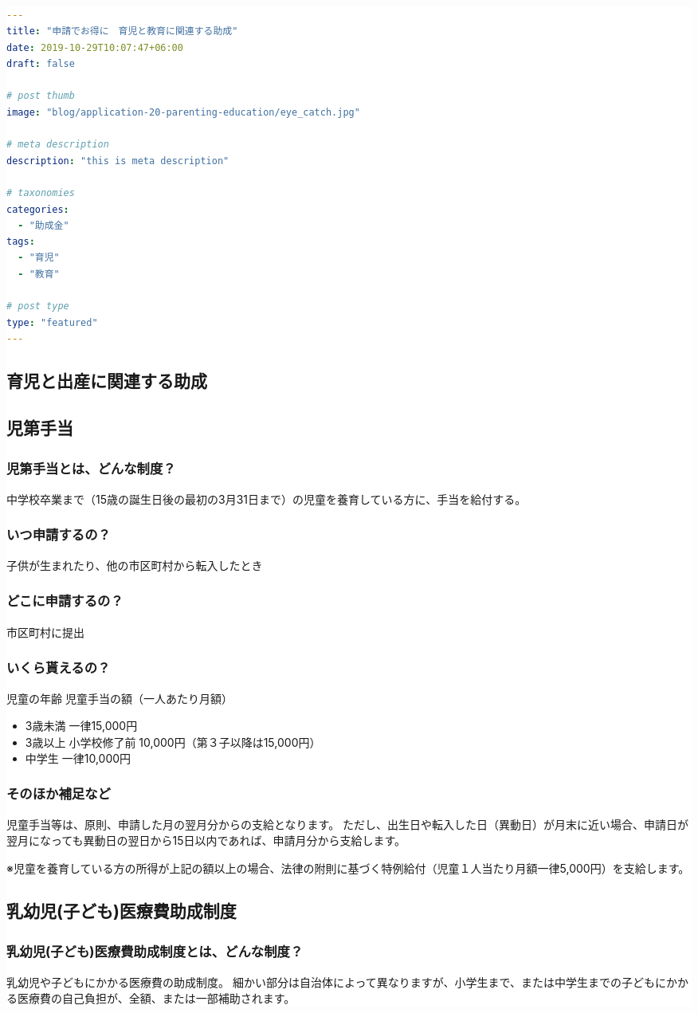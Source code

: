 ```yaml
---
title: "申請でお得に　育児と教育に関連する助成"
date: 2019-10-29T10:07:47+06:00
draft: false

# post thumb
image: "blog/application-20-parenting-education/eye_catch.jpg"

# meta description
description: "this is meta description"

# taxonomies
categories:
  - "助成金"
tags:
  - "育児"
  - "教育"

# post type
type: "featured"
---
```

## 育児と出産に関連する助成

## 児第手当
### 児第手当とは、どんな制度？
中学校卒業まで（15歳の誕生日後の最初の3月31日まで）の児童を養育している方に、手当を給付する。

### いつ申請するの？
子供が生まれたり、他の市区町村から転入したとき

### どこに申請するの？
 市区町村に提出

### いくら貰えるの？
児童の年齢	児童手当の額（一人あたり月額）

- 3歳未満 一律15,000円
- 3歳以上 小学校修了前	10,000円（第３子以降は15,000円）
- 中学生 一律10,000円

### そのほか補足など
児童手当等は、原則、申請した月の翌月分からの支給となります。
ただし、出生日や転入した日（異動日）が月末に近い場合、申請日が翌月になっても異動日の翌日から15日以内であれば、申請月分から支給します。

※児童を養育している方の所得が上記の額以上の場合、法律の附則に基づく特例給付（児童１人当たり月額一律5,000円）を支給します。

## 乳幼児(子ども)医療費助成制度
### 乳幼児(子ども)医療費助成制度とは、どんな制度？
乳幼児や子どもにかかる医療費の助成制度。
細かい部分は自治体によって異なりますが、小学生まで、または中学生までの子どもにかかる医療費の自己負担が、全額、または一部補助されます。
